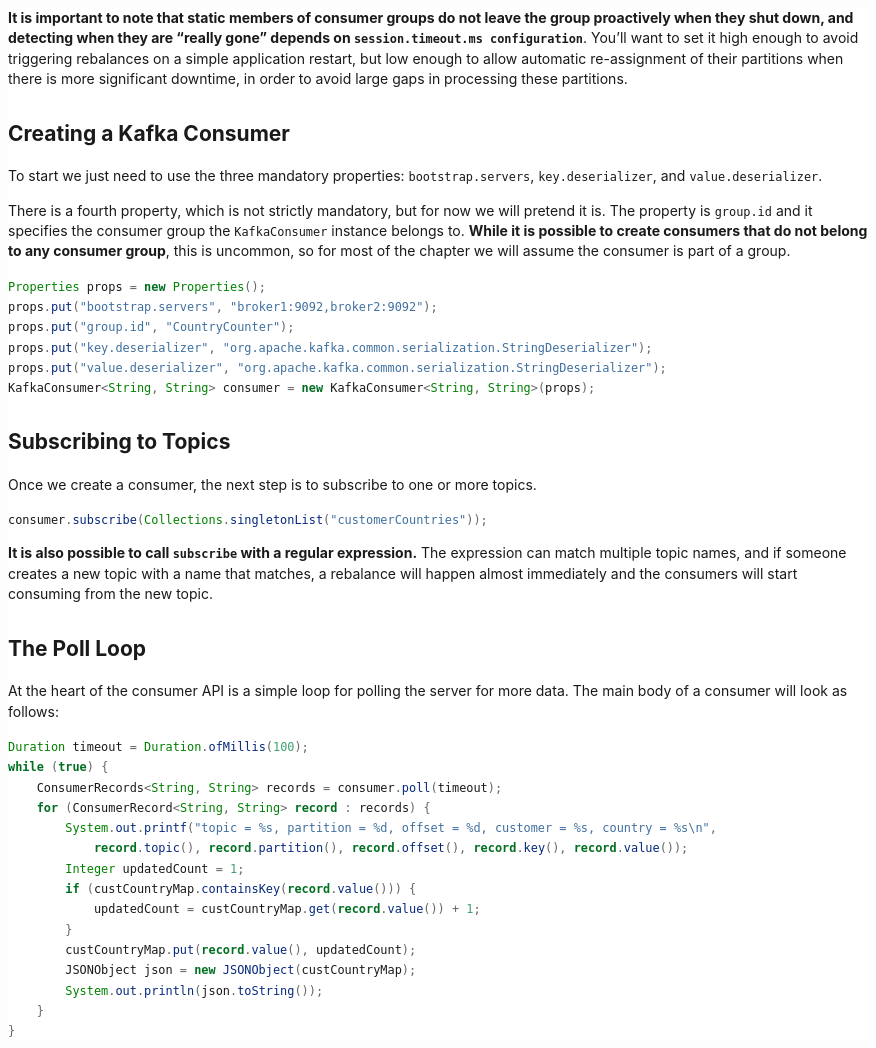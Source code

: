**It is important to note that static members of consumer groups do not leave the group proactively when they shut down, and detecting when they are “really gone” depends on ``session.timeout.ms configuration``**. You’ll want to set it high enough to avoid triggering rebalances on a simple application restart, but low enough to allow automatic re-assignment of their partitions when there is more significant downtime, in order to avoid large gaps in processing these partitions.

## Creating a Kafka Consumer

To start we just need to use the three mandatory properties: ``bootstrap.servers``, ``key.deserializer``, and ``value.deserializer``.

There is a fourth property, which is not strictly mandatory, but for now we will pretend it is. The property is ``group.id`` and it specifies the consumer group the ``KafkaConsumer`` instance belongs to. **While it is possible to create consumers that do not belong to any consumer group**, this is uncommon, so for most of the chapter we will assume the consumer is part of a group.

```java
Properties props = new Properties();
props.put("bootstrap.servers", "broker1:9092,broker2:9092");
props.put("group.id", "CountryCounter");
props.put("key.deserializer", "org.apache.kafka.common.serialization.StringDeserializer");
props.put("value.deserializer", "org.apache.kafka.common.serialization.StringDeserializer");
KafkaConsumer<String, String> consumer = new KafkaConsumer<String, String>(props);
```

## Subscribing to Topics

Once we create a consumer, the next step is to subscribe to one or more topics.

```java
consumer.subscribe(Collections.singletonList("customerCountries"));
```

**It is also possible to call ``subscribe`` with a regular expression.** The expression can match multiple topic names, and if someone creates a new topic with a name that matches, a rebalance will happen almost immediately and the consumers will start consuming from the new topic.

## The Poll Loop

At the heart of the consumer API is a simple loop for polling the server for more data. The main body of a consumer will look as follows:

```java
Duration timeout = Duration.ofMillis(100);
while (true) {
    ConsumerRecords<String, String> records = consumer.poll(timeout);
    for (ConsumerRecord<String, String> record : records) {
        System.out.printf("topic = %s, partition = %d, offset = %d, customer = %s, country = %s\n", 
            record.topic(), record.partition(), record.offset(), record.key(), record.value());
        Integer updatedCount = 1;
        if (custCountryMap.containsKey(record.value())) {
            updatedCount = custCountryMap.get(record.value()) + 1;
        }
        custCountryMap.put(record.value(), updatedCount);
        JSONObject json = new JSONObject(custCountryMap);
        System.out.println(json.toString());
    }
}
```
